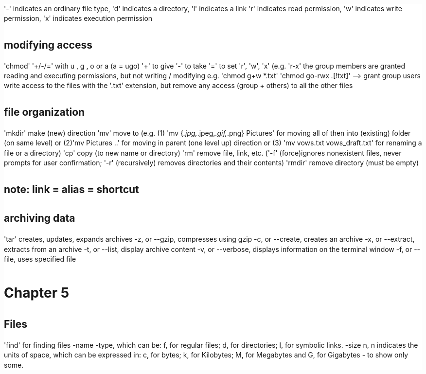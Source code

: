 '-' indicates an ordinary file type, 'd' indicates a directory,  'l' indicates a link
'r' indicates read permission, 'w' indicates write permission, 'x' indicates execution permission


## modifying access

'chmod' <ownership> '+/-/=' <access>
<ownership> with u , g , o or a (a = ugo)
'+' to give '-' to take '=' to set
<access> 'r', 'w', 'x' (e.g. 'r-x' the group members are granted reading and executïng permissions, but not writing / modifying
e.g. 
'chmod g+w *.txt'
'chmod go-rwx *.*[!txt]'
--> grant group users write access to the files with the '.txt' extension, but remove any access (group + others) to all the other files


## file organization

'mkdir' make (new) direction
'mv' move to (e.g.  (1) 'mv {*.jpg,*.jpeg,*.gif,*.png} Pictures' for moving all of then into (existing) folder (on same level)
or (2)'mv Pictures ..' for moving in parent (one level up) direction or (3) 'mv vows.txt vows_draft.txt' for renaming a file or a directory)
'cp' copy (to new name or directory)
'rm' remove file, link, etc. ('-f' (force)ignores nonexistent files, never prompts for user confirmation; '-r' (recursively) removes directories and their contents)
'rmdir' remove directory (must be empty)


## note: link = alias = shortcut


## archiving data

'tar' creates, updates, expands archives
-z, or --gzip, compresses using gzip
-c, or --create, creates an archive
-x, or --extract, extracts from an archive
-t, or --list, display archive content
-v, or --verbose, displays information on the terminal window
-f, or --file, uses specified file



# Chapter 5


## Files

'find' for finding files
-name
-type, which can be: f, for regular files; d, for directories; l, for symbolic links.
-size n, n indicates the units of space, which can be expressed in: c, for bytes; k, for Kilobytes; M, for Megabytes and G, for Gigabytes - to show only some.
